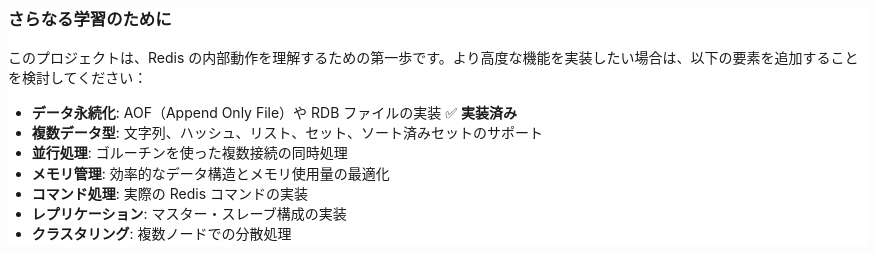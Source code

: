 ### さらなる学習のために

このプロジェクトは、Redis の内部動作を理解するための第一歩です。より高度な機能を実装したい場合は、以下の要素を追加することを検討してください：

- **データ永続化**: AOF（Append Only File）や RDB ファイルの実装 ✅ **実装済み**
- **複数データ型**: 文字列、ハッシュ、リスト、セット、ソート済みセットのサポート
- **並行処理**: ゴルーチンを使った複数接続の同時処理
- **メモリ管理**: 効率的なデータ構造とメモリ使用量の最適化
- **コマンド処理**: 実際の Redis コマンドの実装
- **レプリケーション**: マスター・スレーブ構成の実装
- **クラスタリング**: 複数ノードでの分散処理
